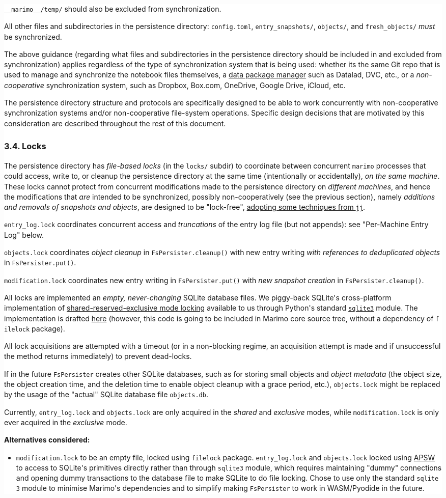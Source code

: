 `__marimo__/temp/` should also be excluded from synchronization.

All other files and subdirectories in the persistence directory: `config.toml`, `entry_snapshots/`, `objects/`, and `fresh_objects/` *must* be synchronized.

The above guidance (regarding what files and subdirectories in the persistence directory should be included in and excluded from synchronization) applies regardless of the type of synchronization system that is being used: whether its the same Git repo that is used to manage and synchronize the notebook files themselves, a [data package manager](https://github.com/davidgasquez/handbook/blob/main/Open%20Data.md#data-package-managers) such as Datalad, DVC, etc., or a *non-cooperative* synchronization system, such as Dropbox, Box.com, OneDrive, Google Drive, iCloud, etc.

The persistence directory structure and protocols are specifically designed to be able to work concurrently with non-cooperative synchronization systems and/or non-cooperative file-system operations. Specific design decisions that are motivated by this consideration are described throughout the rest of this document.

### 3.4. Locks

The persistence directory has *file-based locks* (in the `locks/` subdir) to coordinate between concurrent `marimo` processes that could access, write to, or cleanup the persistence directory at the same time (intentionally or accidentally), *on the same machine*. These locks cannot protect from concurrent modifications made to the persistence directory on *different machines*, and hence the modifications that *are* intended to be synchronized, possibly non-cooperatively (see the previous section), namely *additions and removals of snapshots and objects*, are designed to be "lock-free", [adopting some techniques from `jj`](https://jj-vcs.github.io/jj/latest/technical/concurrency/).

`entry_log.lock` coordinates concurrent access and *truncations* of the entry log file (but not appends): see "Per-Machine Entry Log" below.

`objects.lock` coordinates *object cleanup* in `FsPersister.cleanup()` with new entry writing *with references to deduplicated objects* in `FsPersister.put()`.

`modification.lock` coordinates new entry writing in `FsPersister.put()` with *new snapshot creation* in `FsPersister.cleanup()`.

All locks are implemented an *empty, never-changing* SQLite database files. We piggy-back SQLite's cross-platform implementation of [shared-reserved-exclusive mode locking](https://www.sqlite.org/lockingv3.html) available to us through Python's standard [`sqlite3`](https://docs.python.org/3/library/sqlite3.html) module. The implementation is drafted [here](https://github.com/tox-dev/filelock/pull/399) (however, this code is going to be included in Marimo core source tree, without a dependency of `filelock` package).

All lock acquisitions are attempted with a timeout (or in a non-blocking regime, an acquisition attempt is made and if unsuccessful the method returns immediately) to prevent dead-locks.

If in the future `FsPersister` creates other SQLite databases, such as for storing small objects and *object metadata* (the object size, the object creation time, and the deletion time to enable object cleanup with a grace period, etc.), `objects.lock` might be replaced by the usage of the "actual" SQLite database file `objects.db`.

Currently, `entry_log.lock` and `objects.lock` are only acquired in the *shared* and *exclusive* modes, while `modification.lock` is only ever acquired in the *exclusive* mode.

**Alternatives considered:**
*   `modification.lock` to be an empty file, locked using `filelock` package. `entry_log.lock` and `objects.lock` locked using [APSW](https://github.com/rogerbinns/apsw) to access to SQLite's primitives directly rather than through `sqlite3` module, which requires maintaining "dummy" connections and opening dummy transactions to the database file to make SQLite to do file locking. Chose to use only the standard `sqlite3` module to minimise Marimo's dependencies and to simplify making `FsPersister` to work in WASM/Pyodide in the future.
